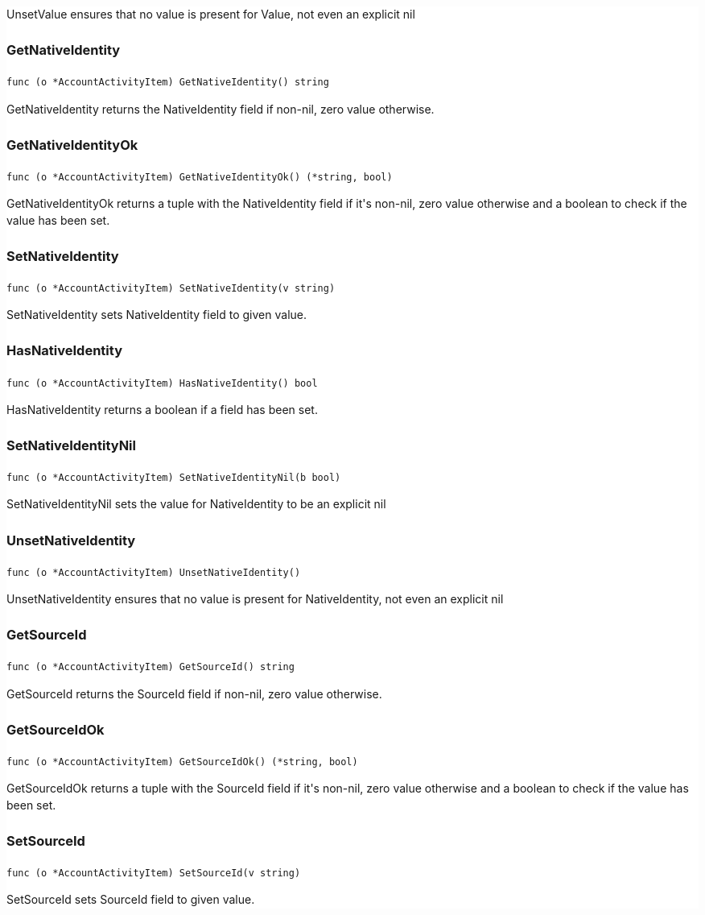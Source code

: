 UnsetValue ensures that no value is present for Value, not even an explicit nil
### GetNativeIdentity

`func (o *AccountActivityItem) GetNativeIdentity() string`

GetNativeIdentity returns the NativeIdentity field if non-nil, zero value otherwise.

### GetNativeIdentityOk

`func (o *AccountActivityItem) GetNativeIdentityOk() (*string, bool)`

GetNativeIdentityOk returns a tuple with the NativeIdentity field if it's non-nil, zero value otherwise
and a boolean to check if the value has been set.

### SetNativeIdentity

`func (o *AccountActivityItem) SetNativeIdentity(v string)`

SetNativeIdentity sets NativeIdentity field to given value.

### HasNativeIdentity

`func (o *AccountActivityItem) HasNativeIdentity() bool`

HasNativeIdentity returns a boolean if a field has been set.

### SetNativeIdentityNil

`func (o *AccountActivityItem) SetNativeIdentityNil(b bool)`

 SetNativeIdentityNil sets the value for NativeIdentity to be an explicit nil

### UnsetNativeIdentity
`func (o *AccountActivityItem) UnsetNativeIdentity()`

UnsetNativeIdentity ensures that no value is present for NativeIdentity, not even an explicit nil
### GetSourceId

`func (o *AccountActivityItem) GetSourceId() string`

GetSourceId returns the SourceId field if non-nil, zero value otherwise.

### GetSourceIdOk

`func (o *AccountActivityItem) GetSourceIdOk() (*string, bool)`

GetSourceIdOk returns a tuple with the SourceId field if it's non-nil, zero value otherwise
and a boolean to check if the value has been set.

### SetSourceId

`func (o *AccountActivityItem) SetSourceId(v string)`

SetSourceId sets SourceId field to given value.
